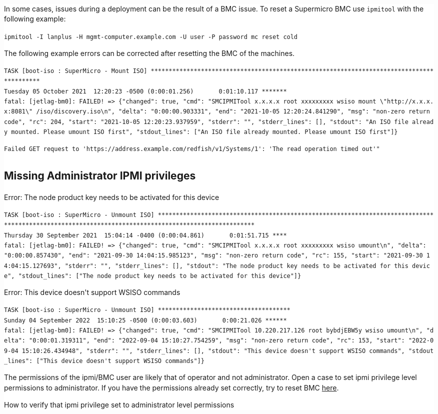 In some cases, issues during a deployment can be the result of a BMC issue. To reset a Supermicro BMC use `ipmitool` with the following example:

```console
ipmitool -I lanplus -H mgmt-computer.example.com -U user -P password mc reset cold
```

The following example errors can be corrected after resetting the BMC of the machines.

```
TASK [boot-iso : SuperMicro - Mount ISO] *****************************************************************************************
Tuesday 05 October 2021  12:20:23 -0500 (0:00:01.256)       0:01:10.117 *******
fatal: [jetlag-bm0]: FAILED! => {"changed": true, "cmd": "SMCIPMITool x.x.x.x root xxxxxxxxx wsiso mount \"http://x.x.x.x:8081\" /iso/discovery.iso\n", "delta": "0:00:00.903331", "end": "2021-10-05 12:20:24.841290", "msg": "non-zero return code", "rc": 204, "start": "2021-10-05 12:20:23.937959", "stderr": "", "stderr_lines": [], "stdout": "An ISO file already mounted. Please umount ISO first", "stdout_lines": ["An ISO file already mounted. Please umount ISO first"]}
```

```
Failed GET request to 'https://address.example.com/redfish/v1/Systems/1': 'The read operation timed out'"
```

## Missing Administrator IPMI privileges

Error: The node product key needs to be activated for this device

```
TASK [boot-iso : SuperMicro - Unmount ISO] ***************************************************************************************************************************************************
Thursday 30 September 2021  15:04:14 -0400 (0:00:04.861)       0:01:51.715 ****
fatal: [jetlag-bm0]: FAILED! => {"changed": true, "cmd": "SMCIPMITool x.x.x.x root xxxxxxxxx wsiso umount\n", "delta": "0:00:00.857430", "end": "2021-09-30 14:04:15.985123", "msg": "non-zero return code", "rc": 155, "start": "2021-09-30 14:04:15.127693", "stderr": "", "stderr_lines": [], "stdout": "The node product key needs to be activated for this device", "stdout_lines": ["The node product key needs to be activated for this device"]}
```

Error: This device doesn't support WSISO commands

```
TASK [boot-iso : SuperMicro - Unmount ISO] *************************************
Sunday 04 September 2022  15:10:25 -0500 (0:00:03.603)       0:00:21.026 ******
fatal: [jetlag-bm0]: FAILED! => {"changed": true, "cmd": "SMCIPMITool 10.220.217.126 root bybdjEBW5y wsiso umount\n", "delta": "0:00:01.319311", "end": "2022-09-04 15:10:27.754259", "msg": "non-zero return code", "rc": 153, "start": "2022-09-04 15:10:26.434948", "stderr": "", "stderr_lines": [], "stdout": "This device doesn't support WSISO commands", "stdout_lines": ["This device doesn't support WSISO commands"]}
```

The permissions of the ipmi/BMC user are likely that of operator and not administrator. Open a case to set ipmi privilege level permissions to administrator. If you have the permissions already set correctly, try to reset BMC [here](#reset-bmc--resolving-redfish-connection-error).

How to verify that ipmi privilege set to administrator level permissions
